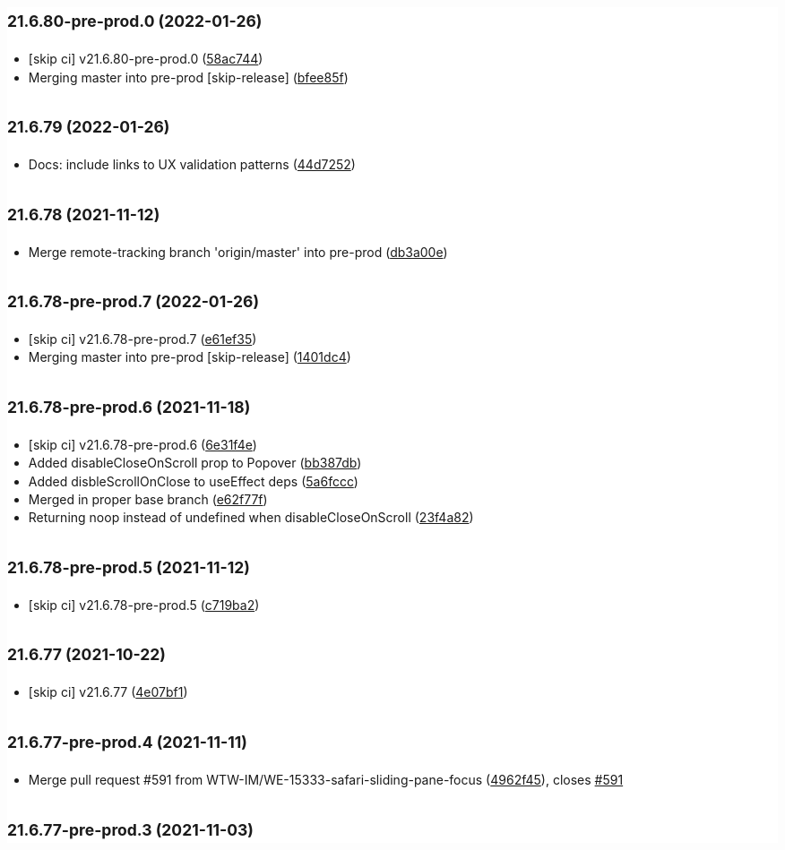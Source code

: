 ## <small>21.6.80-pre-prod.0 (2022-01-26)</small>

- [skip ci] v21.6.80-pre-prod.0 ([58ac744](https://github.com/wtw-im/es-components/commit/58ac744))
- Merging master into pre-prod [skip-release] ([bfee85f](https://github.com/wtw-im/es-components/commit/bfee85f))

## <small>21.6.79 (2022-01-26)</small>

- Docs: include links to UX validation patterns ([44d7252](https://github.com/wtw-im/es-components/commit/44d7252))

## <small>21.6.78 (2021-11-12)</small>

- Merge remote-tracking branch 'origin/master' into pre-prod ([db3a00e](https://github.com/wtw-im/es-components/commit/db3a00e))

## <small>21.6.78-pre-prod.7 (2022-01-26)</small>

- [skip ci] v21.6.78-pre-prod.7 ([e61ef35](https://github.com/wtw-im/es-components/commit/e61ef35))
- Merging master into pre-prod [skip-release] ([1401dc4](https://github.com/wtw-im/es-components/commit/1401dc4))

## <small>21.6.78-pre-prod.6 (2021-11-18)</small>

- [skip ci] v21.6.78-pre-prod.6 ([6e31f4e](https://github.com/wtw-im/es-components/commit/6e31f4e))
- Added disableCloseOnScroll prop to Popover ([bb387db](https://github.com/wtw-im/es-components/commit/bb387db))
- Added disbleScrollOnClose to useEffect deps ([5a6fccc](https://github.com/wtw-im/es-components/commit/5a6fccc))
- Merged in proper base branch ([e62f77f](https://github.com/wtw-im/es-components/commit/e62f77f))
- Returning noop instead of undefined when disableCloseOnScroll ([23f4a82](https://github.com/wtw-im/es-components/commit/23f4a82))

## <small>21.6.78-pre-prod.5 (2021-11-12)</small>

- [skip ci] v21.6.78-pre-prod.5 ([c719ba2](https://github.com/wtw-im/es-components/commit/c719ba2))

## <small>21.6.77 (2021-10-22)</small>

- [skip ci] v21.6.77 ([4e07bf1](https://github.com/wtw-im/es-components/commit/4e07bf1))

## <small>21.6.77-pre-prod.4 (2021-11-11)</small>

- Merge pull request #591 from WTW-IM/WE-15333-safari-sliding-pane-focus ([4962f45](https://github.com/wtw-im/es-components/commit/4962f45)), closes [#591](https://github.com/wtw-im/es-components/issues/591)

## <small>21.6.77-pre-prod.3 (2021-11-03)</small>
